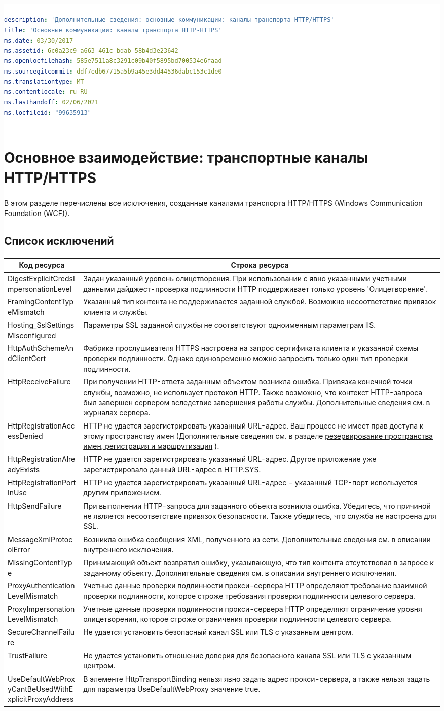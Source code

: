 ```yaml
---
description: 'Дополнительные сведения: основные коммуникации: каналы транспорта HTTP/HTTPS'
title: 'Основные коммуникации: каналы транспорта HTTP-HTTPS'
ms.date: 03/30/2017
ms.assetid: 6c0a23c9-a663-461c-bdab-58b4d3e23642
ms.openlocfilehash: 585e7511a8c3291c09b40f5895bd700534e6faad
ms.sourcegitcommit: ddf7edb67715a5b9a45e3dd44536dabc153c1de0
ms.translationtype: MT
ms.contentlocale: ru-RU
ms.lasthandoff: 02/06/2021
ms.locfileid: "99635913"
---
```

# <a name="core-communications-httphttps-transport-channels"></a>Основное взаимодействие: транспортные каналы HTTP/HTTPS

В этом разделе перечислены все исключения, созданные каналами транспорта HTTP/HTTPS (Windows Communication Foundation (WCF)).  
  
## <a name="exception-list"></a>Список исключений  
  
|Код ресурса|Строка ресурса|  
|-------------------|---------------------|  
|DigestExplicitCredsImpersonationLevel|Задан указанный уровень олицетворения. При использовании с явно указанными учетными данными дайджест-проверка подлинности HTTP поддерживает только уровень 'Олицетворение'.|  
|FramingContentTypeMismatch|Указанный тип контента не поддерживается заданной службой. Возможно несоответствие привязок клиента и службы.|  
|Hosting_SslSettingsMisconfigured|Параметры SSL заданной службы не соответствуют одноименным параметрам IIS.|  
|HttpAuthSchemeAndClientCert|Фабрика прослушивателя HTTPS настроена на запрос сертификата клиента и указанной схемы проверки подлинности. Однако единовременно можно запросить только один тип проверки подлинности.|  
|HttpReceiveFailure|При получении HTTP-ответа заданным объектом возникла ошибка. Привязка конечной точки службы, возможно, не использует протокол HTTP. Также возможно, что контекст HTTP-запроса был завершен сервером вследствие завершения работы службы. Дополнительные сведения см. в журналах сервера.|  
|HttpRegistrationAccessDenied|HTTP не удается зарегистрировать указанный URL-адрес. Ваш процесс не имеет прав доступа к этому пространству имен (Дополнительные сведения см. в разделе [резервирование пространства имен, регистрация и маршрутизация](/windows/desktop/http/namespace-reservations-registrations-and-routing) ).|  
|HttpRegistrationAlreadyExists|HTTP не удается зарегистрировать указанный URL-адрес. Другое приложение уже зарегистрировало данный URL-адрес в HTTP.SYS.|  
|HttpRegistrationPortInUse|HTTP не удается зарегистрировать указанный URL-адрес - указанный TCP-порт используется другим приложением.|  
|HttpSendFailure|При выполнении HTTP-запроса для заданного объекта возникла ошибка. Убедитесь, что причиной не является несоответствие привязок безопасности. Также убедитесь, что служба не настроена для SSL.|  
|MessageXmlProtocolError|Возникла ошибка сообщения XML, полученного из сети. Дополнительные сведения см. в описании внутреннего исключения.|  
|MissingContentType|Принимающий объект возвратил ошибку, указывающую, что тип контента отсутствовал в запросе к заданному объекту. Дополнительные сведения см. в описании внутреннего исключения.|  
|ProxyAuthenticationLevelMismatch|Учетные данные проверки подлинности прокси-сервера HTTP определяют требование взаимной проверки подлинности, которое строже требования проверки подлинности целевого сервера.|  
|ProxyImpersonationLevelMismatch|Учетные данные проверки подлинности прокси-сервера HTTP определяют ограничение уровня олицетворения, которое строже ограничения проверки подлинности целевого сервера.|  
|SecureChannelFailure|Не удается установить безопасный канал SSL или TLS с указанным центром.|  
|TrustFailure|Не удается установить отношение доверия для безопасного канала SSL или TLS с указанным центром.|  
|UseDefaultWebProxyCantBeUsedWithExplicitProxyAddress|В элементе HttpTransportBinding нельзя явно задать адрес прокси-сервера, а также нельзя задать для параметра UseDefaultWebProxy значение true.|
